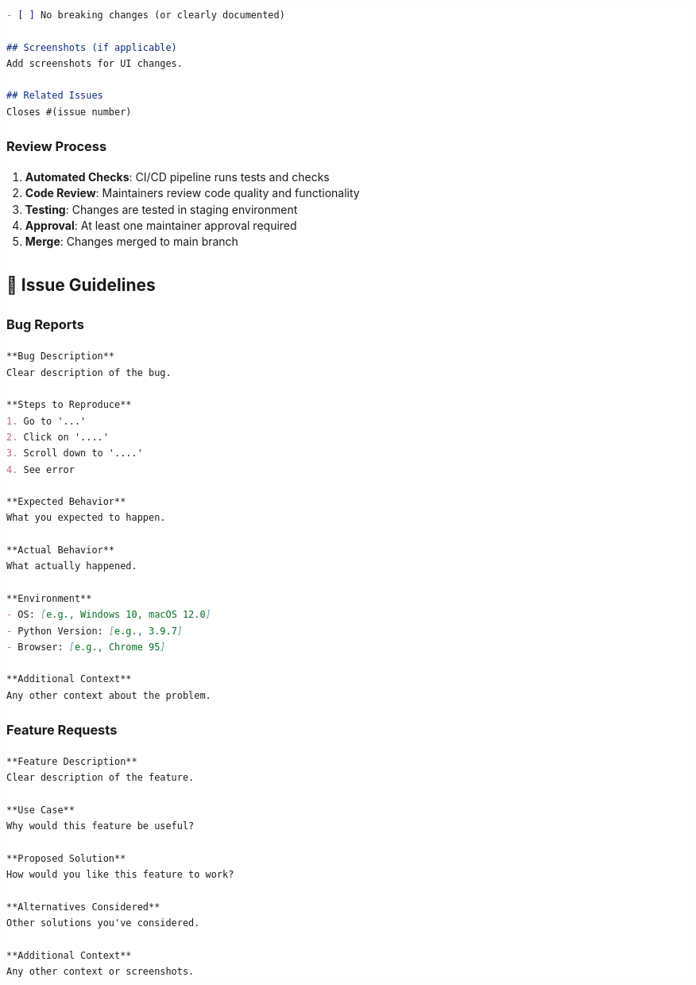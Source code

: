```markdown
- [ ] No breaking changes (or clearly documented)

## Screenshots (if applicable)
Add screenshots for UI changes.

## Related Issues
Closes #(issue number)
```

### **Review Process**
1. **Automated Checks**: CI/CD pipeline runs tests and checks
2. **Code Review**: Maintainers review code quality and functionality
3. **Testing**: Changes are tested in staging environment
4. **Approval**: At least one maintainer approval required
5. **Merge**: Changes merged to main branch

## 🐛 Issue Guidelines

### **Bug Reports**
```markdown
**Bug Description**
Clear description of the bug.

**Steps to Reproduce**
1. Go to '...'
2. Click on '....'
3. Scroll down to '....'
4. See error

**Expected Behavior**
What you expected to happen.

**Actual Behavior**
What actually happened.

**Environment**
- OS: [e.g., Windows 10, macOS 12.0]
- Python Version: [e.g., 3.9.7]
- Browser: [e.g., Chrome 95]

**Additional Context**
Any other context about the problem.
```

### **Feature Requests**
```markdown
**Feature Description**
Clear description of the feature.

**Use Case**
Why would this feature be useful?

**Proposed Solution**
How would you like this feature to work?

**Alternatives Considered**
Other solutions you've considered.

**Additional Context**
Any other context or screenshots.
```
